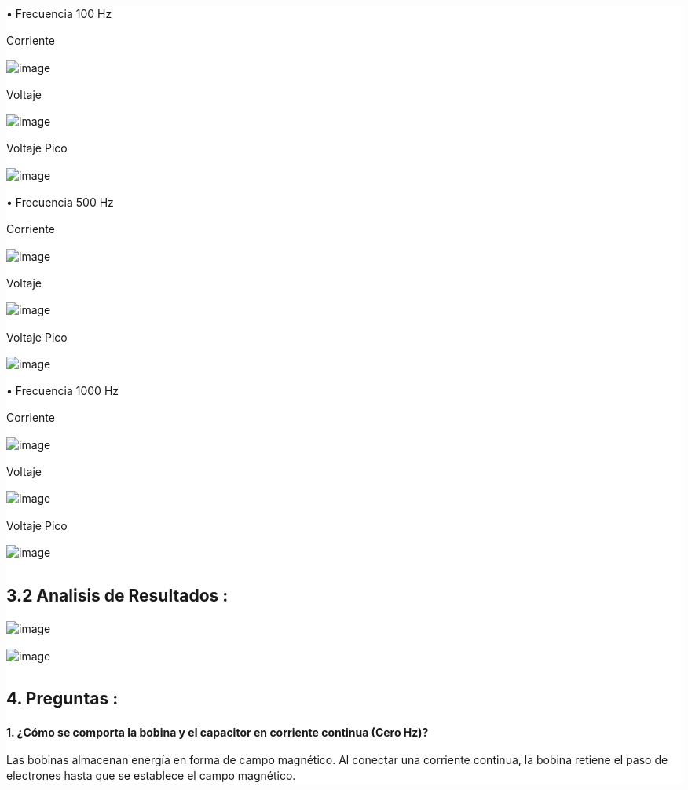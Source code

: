 • Frecuencia 100 Hz 

Corriente 

![image](https://user-images.githubusercontent.com/84588860/131442068-222ffbb9-5671-4a4a-8db6-ce76598ab540.png)

Voltaje 

![image](https://user-images.githubusercontent.com/84588860/131442102-bf283e8f-638e-45fe-840d-39d529c7347c.png)

Voltaje Pico

![image](https://user-images.githubusercontent.com/84588860/131442136-352d60b9-f8d9-4997-aacb-53417215523a.png)

• Frecuencia 500 Hz 

Corriente 

![image](https://user-images.githubusercontent.com/84588860/131442213-f89b33db-7ff8-4b2f-a118-80e7796e77ea.png)

Voltaje 

![image](https://user-images.githubusercontent.com/84588860/131442237-c49d7ea6-70a6-452c-ba3b-670189e59129.png)

Voltaje Pico

![image](https://user-images.githubusercontent.com/84588860/131442260-70aced57-b460-4828-8c90-d8f8424b0779.png)

• Frecuencia 1000 Hz 

Corriente 

![image](https://user-images.githubusercontent.com/84588860/131442302-58ef8936-625a-4647-af3e-76a42c01ade0.png)

Voltaje 

![image](https://user-images.githubusercontent.com/84588860/131442324-a63ef820-c209-41e0-a6ec-be68ea112545.png)

Voltaje Pico

![image](https://user-images.githubusercontent.com/84588860/131442353-cecd58a2-7965-4033-82a1-28c98b67f06a.png)

## 3.2 Analisis de Resultados : 

![image](https://user-images.githubusercontent.com/116821356/218142731-fb72e9ad-f9eb-46ce-943b-b10c862218d5.png)

![image](https://user-images.githubusercontent.com/116821356/218143049-cace7efc-27e8-4501-965e-083370808075.png)



## 4. Preguntas : 

**1. ¿Cómo se comporta la bobina y el capacitor en corriente continua (Cero Hz)?**

Las bobinas almacenan energía en forma de campo magnético. Al conectar una corriente continua, la bobina retiene el paso de electrones hasta que se establece el campo magnético. 
